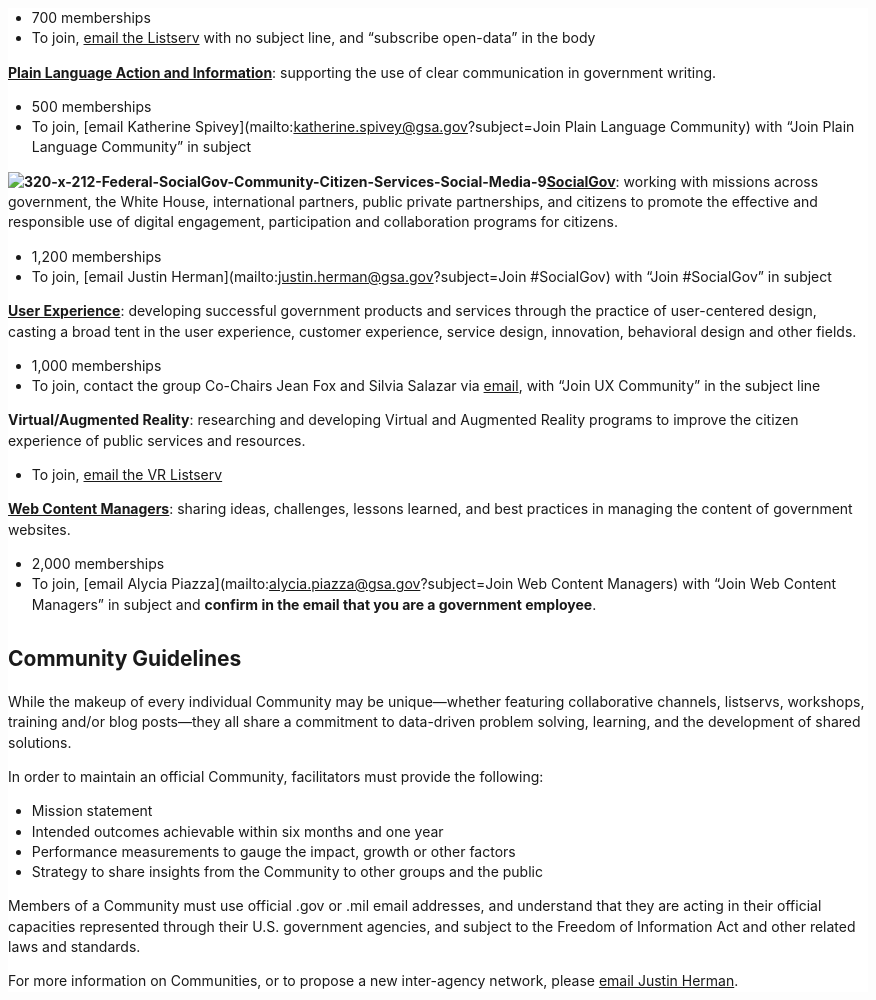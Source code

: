   * 700 memberships
  * To join, [email the Listserv](mailto:listserv@listserv.gsa.gov) with no subject line, and &#8220;subscribe open-data&#8221; in the body

[**Plain Language Action and Information**](https://www.digitalgov.gov/communities/plain-language-community-of-practice/): supporting the use of clear communication in government writing.

  * 500 memberships
  * To join, [email Katherine Spivey](mailto:katherine.spivey@gsa.gov?subject=Join Plain Language Community) with “Join Plain Language Community” in subject

**<img class="alignright size-full wp-image-366641" src="https://www.digitalgov.gov/files/2016/07/320-x-212-Federal-SocialGov-Community-Citizen-Services-Social-Media-9.jpg" alt="320-x-212-Federal-SocialGov-Community-Citizen-Services-Social-Media-9" width="320" height="212" />[SocialGov](https://www.digitalgov.gov/communities/social-media/)**: working with missions across government, the White House, international partners, public private partnerships, and citizens to promote the effective and responsible use of digital engagement, participation and collaboration programs for citizens.

  * 1,200 memberships
  * To join, [email Justin Herman](mailto:justin.herman@gsa.gov?subject=Join #SocialGov) with “Join #SocialGov” in subject

[**User Experience**](https://www.digitalgov.gov/communities/federal-user-experience-community-of-practice/): developing successful government products and services through the practice of user-centered design, casting a broad tent in the user experience, customer experience, service design, innovation, behavioral design and other fields.

  * 1,000 memberships
  * To join, contact the group Co-Chairs Jean Fox and Silvia Salazar via <a href="mailto:ux-cop-request@listserv.gsa.gov?subject=Join UX Community" target="_blank">email</a>, with “Join UX Community” in the subject line

**Virtual/Augmented Reality**: researching and developing Virtual and Augmented Reality programs to improve the citizen experience of public services and resources.

  * To join, [email the VR Listserv](mailto:VR-subscribe-request@listserv.gsa.gov)

[**Web Content Managers**](https://www.digitalgov.gov/communities/web-managers-forum/): sharing ideas, challenges, lessons learned, and best practices in managing the content of government websites.

  * 2,000 memberships
  * To join, [email Alycia Piazza](mailto:alycia.piazza@gsa.gov?subject=Join Web Content Managers) with “Join Web Content Managers” in subject  and **confirm in the email that you are a government employee**.

## Community Guidelines

While the makeup of every individual Community may be unique—whether featuring collaborative channels, listservs, workshops, training and/or blog posts—they all share a commitment to data-driven problem solving, learning, and the development of shared solutions.

In order to maintain an official Community, facilitators must provide the following:

  * Mission statement
  * Intended outcomes achievable within six months and one year
  * Performance measurements to gauge the impact, growth or other factors
  * Strategy to share insights from the Community to other groups and the public

Members of a Community must use official .gov or .mil email addresses, and understand that they are acting in their official capacities represented through their U.S. government agencies, and subject to the Freedom of Information Act and other related laws and standards.

For more information on Communities, or to propose a new inter-agency network, please [email Justin Herman](mailto:justin.herman@gsa.gov).